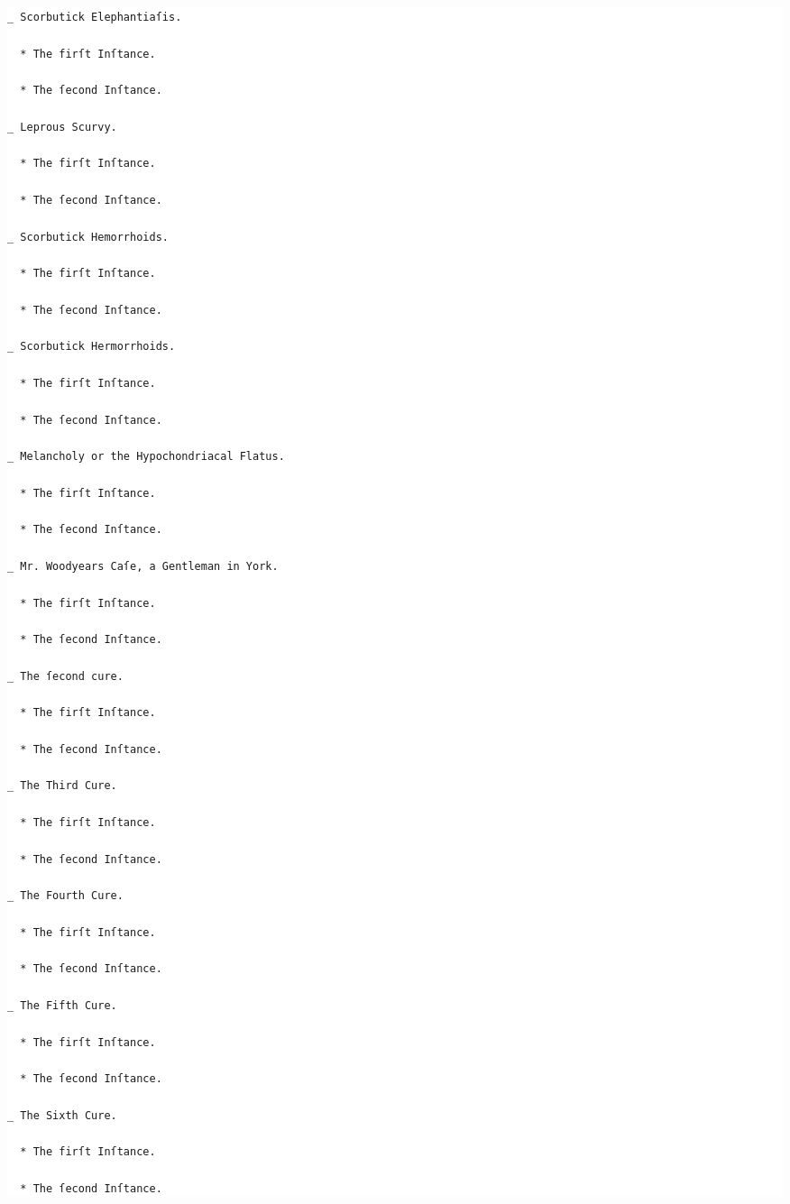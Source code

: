     _ Scorbutick Elephantiaſis.

      * The firſt Inſtance.

      * The ſecond Inſtance.

    _ Leprous Scurvy.

      * The firſt Inſtance.

      * The ſecond Inſtance.

    _ Scorbutick Hemorrhoids.

      * The firſt Inſtance.

      * The ſecond Inſtance.

    _ Scorbutick Hermorrhoids.

      * The firſt Inſtance.

      * The ſecond Inſtance.

    _ Melancholy or the Hypochondriacal Flatus.

      * The firſt Inſtance.

      * The ſecond Inſtance.

    _ Mr. Woodyears Caſe, a Gentleman in York.

      * The firſt Inſtance.

      * The ſecond Inſtance.

    _ The ſecond cure.

      * The firſt Inſtance.

      * The ſecond Inſtance.

    _ The Third Cure.

      * The firſt Inſtance.

      * The ſecond Inſtance.

    _ The Fourth Cure.

      * The firſt Inſtance.

      * The ſecond Inſtance.

    _ The Fifth Cure.

      * The firſt Inſtance.

      * The ſecond Inſtance.

    _ The Sixth Cure.

      * The firſt Inſtance.

      * The ſecond Inſtance.
